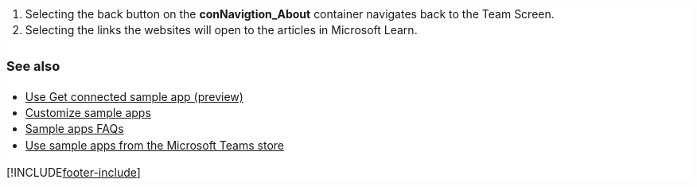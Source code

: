 1. Selecting the back button on the **conNavigtion_About** container navigates back to the Team Screen.
1. Selecting the links the websites will open to the articles in Microsoft Learn.

### See also

- [Use Get connected sample app (preview)](get-connected.md)
- [Customize sample apps](customize-sample-apps.md)
- [Sample apps FAQs](sample-apps-faqs.md)
- [Use sample apps from the Microsoft Teams store](use-sample-apps-from-teams-store.md)

[!INCLUDE[footer-include](../includes/footer-banner.md)]



